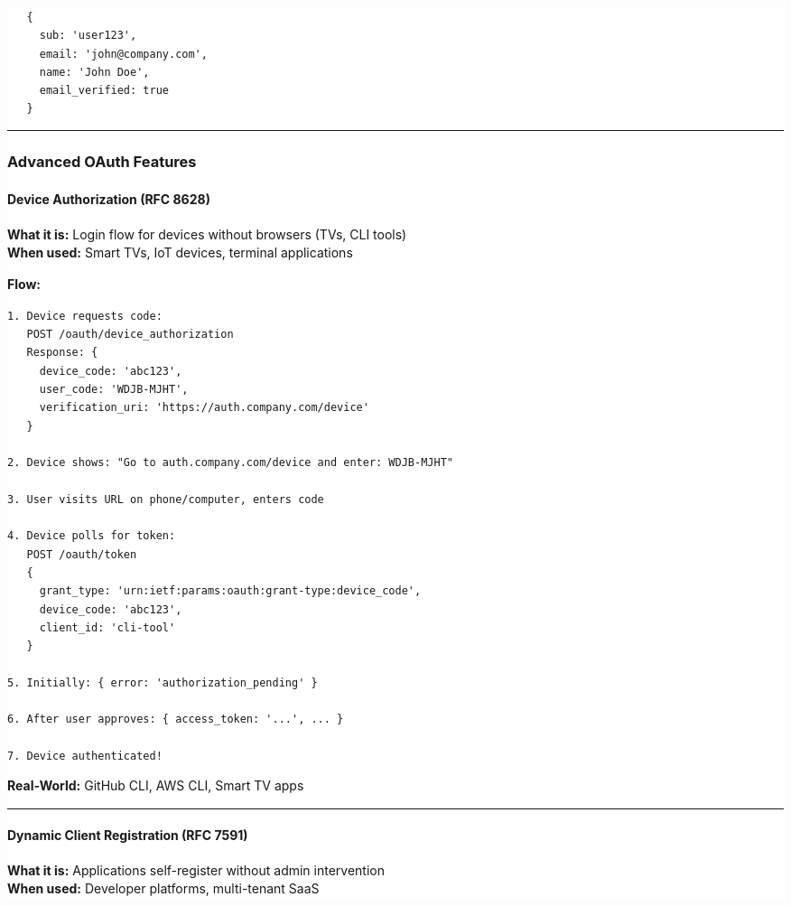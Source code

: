 ```
   {
     sub: 'user123',
     email: 'john@company.com',
     name: 'John Doe',
     email_verified: true
   }
```

---

### Advanced OAuth Features

#### Device Authorization (RFC 8628)
**What it is:** Login flow for devices without browsers (TVs, CLI tools)  
**When used:** Smart TVs, IoT devices, terminal applications

**Flow:**
```
1. Device requests code:
   POST /oauth/device_authorization
   Response: {
     device_code: 'abc123',
     user_code: 'WDJB-MJHT',
     verification_uri: 'https://auth.company.com/device'
   }

2. Device shows: "Go to auth.company.com/device and enter: WDJB-MJHT"

3. User visits URL on phone/computer, enters code

4. Device polls for token:
   POST /oauth/token
   {
     grant_type: 'urn:ietf:params:oauth:grant-type:device_code',
     device_code: 'abc123',
     client_id: 'cli-tool'
   }

5. Initially: { error: 'authorization_pending' }
   
6. After user approves: { access_token: '...', ... }

7. Device authenticated!
```

**Real-World:** GitHub CLI, AWS CLI, Smart TV apps

---

#### Dynamic Client Registration (RFC 7591)
**What it is:** Applications self-register without admin intervention  
**When used:** Developer platforms, multi-tenant SaaS

